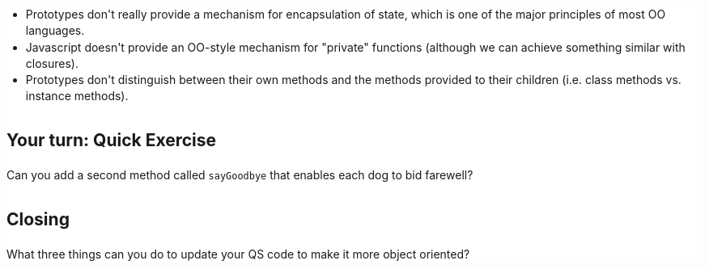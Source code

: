 * Prototypes don't really provide a mechanism for encapsulation of state, which is one of the major principles of most OO languages.
* Javascript doesn't provide an OO-style mechanism for "private" functions (although we can achieve something similar with closures).
* Prototypes don't distinguish between their own methods and the methods provided to their children (i.e. class methods vs. instance methods).

## Your turn: Quick Exercise

Can you add a second method called `sayGoodbye` that enables each dog to bid farewell?

## Closing

What three things can you do to update your QS code to make it more object oriented?
